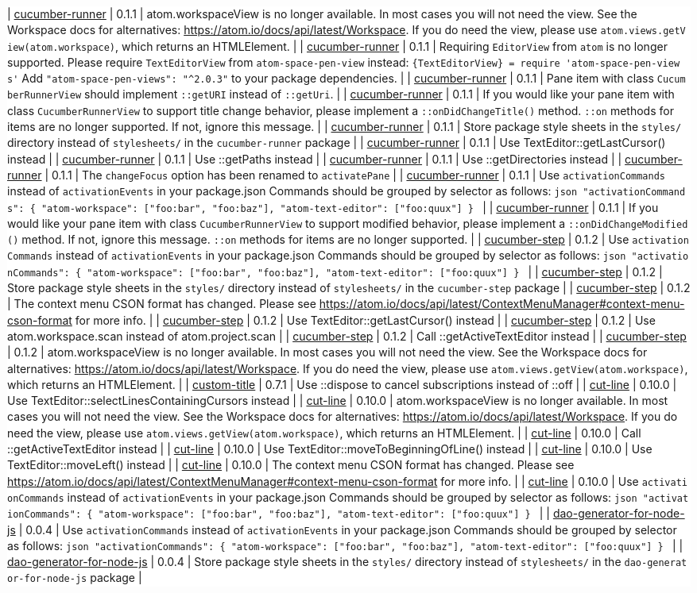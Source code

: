 | [cucumber-runner](https://github.com/gaslight/atom-cucumber-runner) | 0.1.1 | atom.workspaceView is no longer available. In most cases you will not need the view. See the Workspace docs for alternatives: https://atom.io/docs/api/latest/Workspace. If you do need the view, please use `atom.views.getView(atom.workspace)`, which returns an HTMLElement. |
| [cucumber-runner](https://github.com/gaslight/atom-cucumber-runner) | 0.1.1 | Requiring `EditorView` from `atom` is no longer supported. Please require `TextEditorView` from `atom-space-pen-view` instead: `{TextEditorView} = require 'atom-space-pen-views'` Add `"atom-space-pen-views": "^2.0.3"` to your package dependencies. |
| [cucumber-runner](https://github.com/gaslight/atom-cucumber-runner) | 0.1.1 | Pane item with class `CucumberRunnerView` should implement `::getURI` instead of `::getUri`. |
| [cucumber-runner](https://github.com/gaslight/atom-cucumber-runner) | 0.1.1 | If you would like your pane item with class `CucumberRunnerView` to support title change behavior, please implement a `::onDidChangeTitle()` method. `::on` methods for items are no longer supported. If not, ignore this message. |
| [cucumber-runner](https://github.com/gaslight/atom-cucumber-runner) | 0.1.1 | Store package style sheets in the `styles/` directory instead of `stylesheets/` in the `cucumber-runner` package |
| [cucumber-runner](https://github.com/gaslight/atom-cucumber-runner) | 0.1.1 | Use TextEditor::getLastCursor() instead |
| [cucumber-runner](https://github.com/gaslight/atom-cucumber-runner) | 0.1.1 | Use ::getPaths instead |
| [cucumber-runner](https://github.com/gaslight/atom-cucumber-runner) | 0.1.1 | Use ::getDirectories instead |
| [cucumber-runner](https://github.com/gaslight/atom-cucumber-runner) | 0.1.1 | The `changeFocus` option has been renamed to `activatePane` |
| [cucumber-runner](https://github.com/gaslight/atom-cucumber-runner) | 0.1.1 | Use `activationCommands` instead of `activationEvents` in your package.json Commands should be grouped by selector as follows: ```json "activationCommands": { "atom-workspace": ["foo:bar", "foo:baz"], "atom-text-editor": ["foo:quux"] } ``` |
| [cucumber-runner](https://github.com/gaslight/atom-cucumber-runner) | 0.1.1 | If you would like your pane item with class `CucumberRunnerView` to support modified behavior, please implement a `::onDidChangeModified()` method. If not, ignore this message. `::on` methods for items are no longer supported. |
| [cucumber-step](https://github.com/gaslight/atom-cucumber-step) | 0.1.2 | Use `activationCommands` instead of `activationEvents` in your package.json Commands should be grouped by selector as follows: ```json "activationCommands": { "atom-workspace": ["foo:bar", "foo:baz"], "atom-text-editor": ["foo:quux"] } ``` |
| [cucumber-step](https://github.com/gaslight/atom-cucumber-step) | 0.1.2 | Store package style sheets in the `styles/` directory instead of `stylesheets/` in the `cucumber-step` package |
| [cucumber-step](https://github.com/gaslight/atom-cucumber-step) | 0.1.2 | The context menu CSON format has changed. Please see https://atom.io/docs/api/latest/ContextMenuManager#context-menu-cson-format for more info. |
| [cucumber-step](https://github.com/gaslight/atom-cucumber-step) | 0.1.2 | Use TextEditor::getLastCursor() instead |
| [cucumber-step](https://github.com/gaslight/atom-cucumber-step) | 0.1.2 | Use atom.workspace.scan instead of atom.project.scan |
| [cucumber-step](https://github.com/gaslight/atom-cucumber-step) | 0.1.2 | Call ::getActiveTextEditor instead |
| [cucumber-step](https://github.com/gaslight/atom-cucumber-step) | 0.1.2 | atom.workspaceView is no longer available. In most cases you will not need the view. See the Workspace docs for alternatives: https://atom.io/docs/api/latest/Workspace. If you do need the view, please use `atom.views.getView(atom.workspace)`, which returns an HTMLElement. |
| [custom-title](https://github.com/postcasio/custom-title) | 0.7.1 | Use ::dispose to cancel subscriptions instead of ::off |
| [cut-line](https://github.com/tekkub/cut-line) | 0.10.0 | Use TextEditor::selectLinesContainingCursors instead |
| [cut-line](https://github.com/tekkub/cut-line) | 0.10.0 | atom.workspaceView is no longer available. In most cases you will not need the view. See the Workspace docs for alternatives: https://atom.io/docs/api/latest/Workspace. If you do need the view, please use `atom.views.getView(atom.workspace)`, which returns an HTMLElement. |
| [cut-line](https://github.com/tekkub/cut-line) | 0.10.0 | Call ::getActiveTextEditor instead |
| [cut-line](https://github.com/tekkub/cut-line) | 0.10.0 | Use TextEditor::moveToBeginningOfLine() instead |
| [cut-line](https://github.com/tekkub/cut-line) | 0.10.0 | Use TextEditor::moveLeft() instead |
| [cut-line](https://github.com/tekkub/cut-line) | 0.10.0 | The context menu CSON format has changed. Please see https://atom.io/docs/api/latest/ContextMenuManager#context-menu-cson-format for more info. |
| [cut-line](https://github.com/tekkub/cut-line) | 0.10.0 | Use `activationCommands` instead of `activationEvents` in your package.json Commands should be grouped by selector as follows: ```json "activationCommands": { "atom-workspace": ["foo:bar", "foo:baz"], "atom-text-editor": ["foo:quux"] } ``` |
| [dao-generator-for-node-js](https://github.com/tanadee/dao-generator) | 0.0.4 | Use `activationCommands` instead of `activationEvents` in your package.json Commands should be grouped by selector as follows: ```json "activationCommands": { "atom-workspace": ["foo:bar", "foo:baz"], "atom-text-editor": ["foo:quux"] } ``` |
| [dao-generator-for-node-js](https://github.com/tanadee/dao-generator) | 0.0.4 | Store package style sheets in the `styles/` directory instead of `stylesheets/` in the `dao-generator-for-node-js` package |